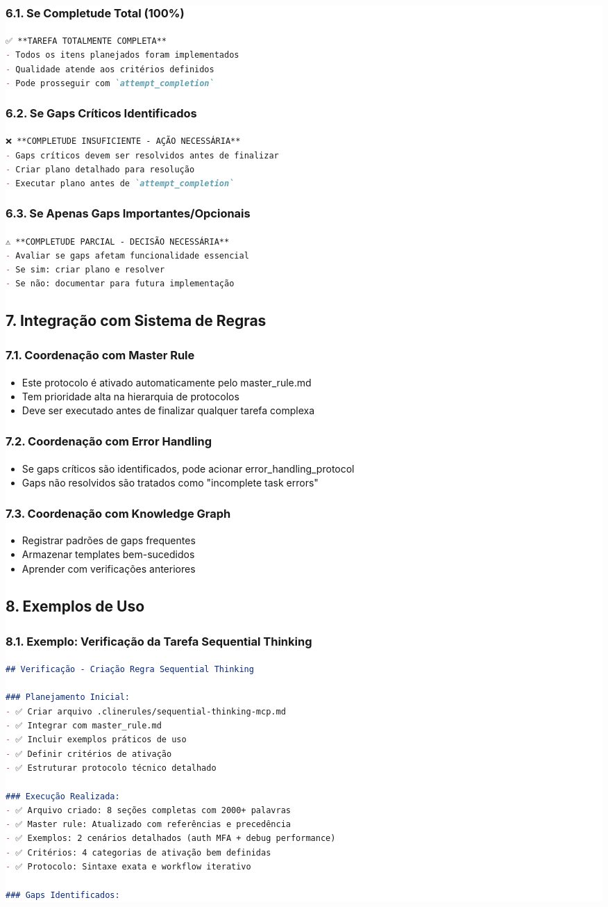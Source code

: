 ### 6.1. Se Completude Total (100%)
```markdown
✅ **TAREFA TOTALMENTE COMPLETA**
- Todos os itens planejados foram implementados
- Qualidade atende aos critérios definidos
- Pode prosseguir com `attempt_completion`
```

### 6.2. Se Gaps Críticos Identificados
```markdown
❌ **COMPLETUDE INSUFICIENTE - AÇÃO NECESSÁRIA**
- Gaps críticos devem ser resolvidos antes de finalizar
- Criar plano detalhado para resolução
- Executar plano antes de `attempt_completion`
```

### 6.3. Se Apenas Gaps Importantes/Opcionais
```markdown
⚠️ **COMPLETUDE PARCIAL - DECISÃO NECESSÁRIA**
- Avaliar se gaps afetam funcionalidade essencial
- Se sim: criar plano e resolver
- Se não: documentar para futura implementação
```

## 7. Integração com Sistema de Regras

### 7.1. Coordenação com Master Rule
- Este protocolo é ativado automaticamente pelo master_rule.md
- Tem prioridade alta na hierarquia de protocolos
- Deve ser executado antes de finalizar qualquer tarefa complexa

### 7.2. Coordenação com Error Handling
- Se gaps críticos são identificados, pode acionar error_handling_protocol
- Gaps não resolvidos são tratados como "incomplete task errors"

### 7.3. Coordenação com Knowledge Graph
- Registrar padrões de gaps frequentes
- Armazenar templates bem-sucedidos
- Aprender com verificações anteriores

## 8. Exemplos de Uso

### 8.1. Exemplo: Verificação da Tarefa Sequential Thinking
```markdown
## Verificação - Criação Regra Sequential Thinking

### Planejamento Inicial:
- ✅ Criar arquivo .clinerules/sequential-thinking-mcp.md
- ✅ Integrar com master_rule.md
- ✅ Incluir exemplos práticos de uso
- ✅ Definir critérios de ativação
- ✅ Estruturar protocolo técnico detalhado

### Execução Realizada:
- ✅ Arquivo criado: 8 seções completas com 2000+ palavras
- ✅ Master rule: Atualizado com referências e precedência
- ✅ Exemplos: 2 cenários detalhados (auth MFA + debug performance)
- ✅ Critérios: 4 categorias de ativação bem definidas
- ✅ Protocolo: Sintaxe exata e workflow iterativo

### Gaps Identificados:
```